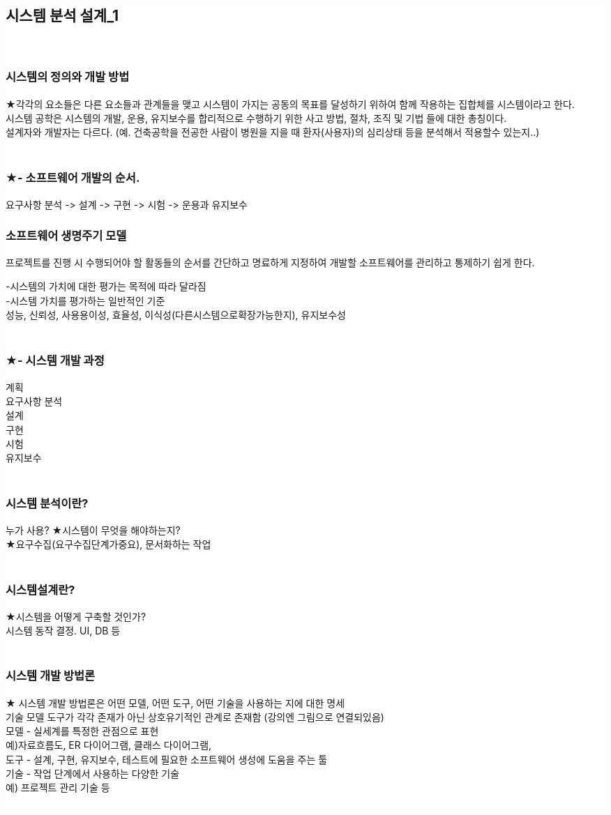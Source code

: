 ## 시스템 분석 설계_1
<br>

### 시스템의 정의와 개발 방법
★각각의 요소들은 다른 요소들과 관계들을 맺고 시스템이 가지는 공동의 목표를 달성하기 위하여 함께 작용하는 집합체를 시스템이라고 한다.<br>
시스템 공학은 시스템의 개발, 운용, 유지보수를 합리적으로 수행하기 위한 사고 방법, 절차, 조직 및 기법 들에 대한 총칭이다.<br>
설계자와 개발자는 다르다. (예. 건축공학을 전공한 사람이 병원을 지을 때 환자(사용자)의 심리상태 등을 분석해서 적용할수 있는지..)<br>
<br>

### ★- 소프트웨어 개발의 순서.
요구사항 분석 -> 설계 -> 구현 -> 시험 -> 운용과 유지보수<br>

### 소프트웨어 생명주기 모델<br>
프로젝트를 진행 시 수행되어야 할 활동들의 순서를 간단하고 명료하게 지정하여 개발할 소프트웨어를 관리하고 통제하기 쉽게 한다.<br>

-시스템의 가치에 대한 평가는 목적에 따라 달라짐<br>
-시스템 가치를 평가하는 일반적인 기준<br>
성능, 신뢰성, 사용용이성, 효율성, 이식성(다른시스템으로확장가능한지), 유지보수성<br>
<br>

### ★- 시스템 개발 과정 
계획<br>
요구사항 분석<br>
설계<br>
구현<br>
시험<br>
유지보수<br>
<br>

### 시스템 분석이란?
누가 사용? ★시스템이 무엇을 해야하는지?<br>
★요구수집(요구수집단계가중요), 문서화하는 작업<br>
<br>

### 시스템설계란?
★시스템을 어떻게 구축할 것인가?<br>
시스템 동작 결정. UI, DB 등<br>
<br>

### 시스템 개발 방법론
★ 시스템 개발 방법론은 어떤 모델, 어떤 도구, 어떤 기술을 사용하는 지에 대한 명세<br>
기술 모델 도구가 각각 존재가 아닌 상호유기적인 관계로 존재함 (강의엔 그림으로 연결되있음)<br>
모델 - 실세계를 특정한 관점으로 표현<br>
예)자료흐름도, ER 다이어그램, 클래스 다이어그램,<br>
도구 - 설계, 구현, 유지보수, 테스트에 필요한 소프트웨어 생성에 도움을 주는 툴<br>
기술 - 작업 단계에서 사용하는 다양한 기술<br>
예) 프로젝트 관리 기술 등<br>
<br>
